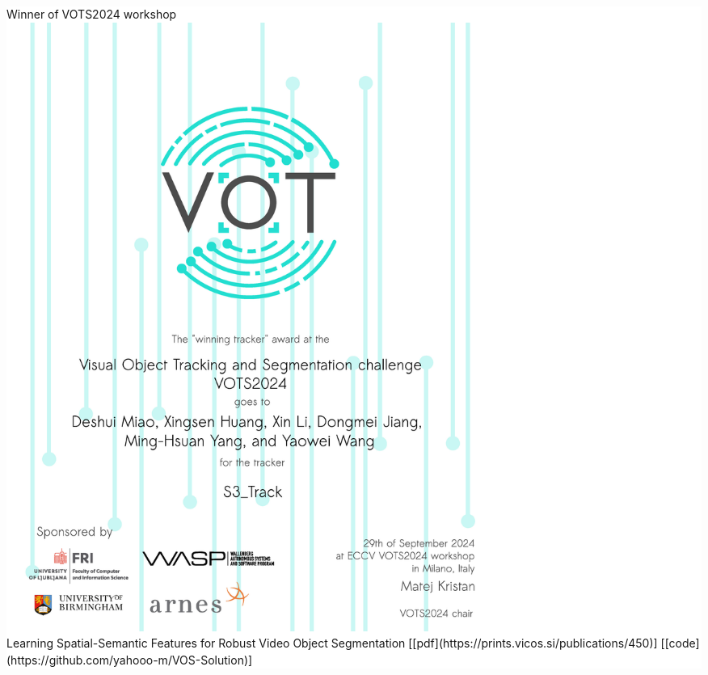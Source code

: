 </div>
</div>

<div class='paper-box'><div class='paper-box-image'><div><div class="badge">Winner of VOTS2024 workshop</div><img src='images/vots2024-winner.jpg' alt="sym" width="70%"></div></div>
<div class='paper-box-text' markdown="1"> 
Learning Spatial-Semantic Features for Robust Video Object Segmentation [[pdf](https://prints.vicos.si/publications/450)] [[code](https://github.com/yahooo-m/VOS-Solution)]
